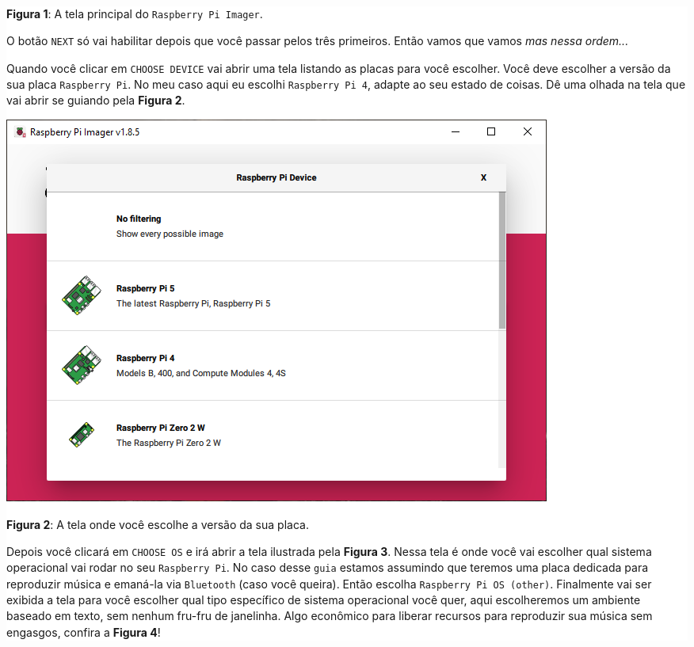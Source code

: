 **Figura 1**: A tela principal do `Raspberry Pi Imager`.

O botão `NEXT` só vai habilitar depois que você passar pelos três primeiros. Então vamos que
vamos *mas nessa ordem...*

Quando você clicar em `CHOOSE DEVICE` vai abrir uma tela listando as placas para você escolher.
Você deve escolher a versão da sua placa `Raspberry Pi`. No meu caso aqui eu escolhi `Raspberry
Pi 4`, adapte ao seu estado de coisas. Dê uma olhada na tela que vai abrir se guiando pela
**Figura 2**.

![fig-002](figures/eus-pi-img-002.png)

**Figura 2**: A tela onde você escolhe a versão da sua placa.

Depois você clicará em `CHOOSE OS` e irá abrir a tela ilustrada pela **Figura 3**. Nessa tela
é onde você vai escolher qual sistema operacional vai rodar no seu `Raspberry Pi`. No caso desse
`guia` estamos assumindo que teremos uma placa dedicada para reproduzir música e emaná-la via
`Bluetooth` (caso você queira). Então escolha `Raspberry Pi OS (other)`. Finalmente vai ser exibida
a tela para você escolher qual tipo específico de sistema operacional você quer, aqui escolheremos
um ambiente baseado em texto, sem nenhum fru-fru de janelinha. Algo econômico para liberar recursos
para reproduzir sua música sem engasgos, confira a **Figura 4**!
